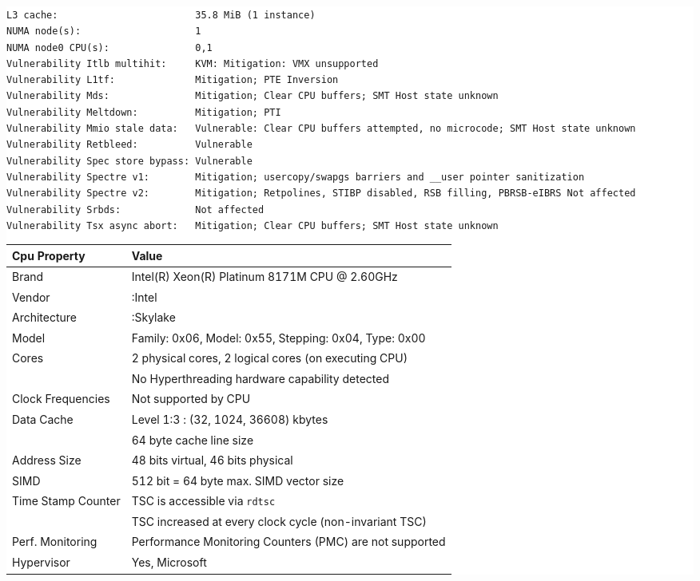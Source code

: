     L3 cache:                        35.8 MiB (1 instance)
    NUMA node(s):                    1
    NUMA node0 CPU(s):               0,1
    Vulnerability Itlb multihit:     KVM: Mitigation: VMX unsupported
    Vulnerability L1tf:              Mitigation; PTE Inversion
    Vulnerability Mds:               Mitigation; Clear CPU buffers; SMT Host state unknown
    Vulnerability Meltdown:          Mitigation; PTI
    Vulnerability Mmio stale data:   Vulnerable: Clear CPU buffers attempted, no microcode; SMT Host state unknown
    Vulnerability Retbleed:          Vulnerable
    Vulnerability Spec store bypass: Vulnerable
    Vulnerability Spectre v1:        Mitigation; usercopy/swapgs barriers and __user pointer sanitization
    Vulnerability Spectre v2:        Mitigation; Retpolines, STIBP disabled, RSB filling, PBRSB-eIBRS Not affected
    Vulnerability Srbds:             Not affected
    Vulnerability Tsx async abort:   Mitigation; Clear CPU buffers; SMT Host state unknown
    

| Cpu Property       | Value                                                   |
|:------------------ |:------------------------------------------------------- |
| Brand              | Intel(R) Xeon(R) Platinum 8171M CPU @ 2.60GHz           |
| Vendor             | :Intel                                                  |
| Architecture       | :Skylake                                                |
| Model              | Family: 0x06, Model: 0x55, Stepping: 0x04, Type: 0x00   |
| Cores              | 2 physical cores, 2 logical cores (on executing CPU)    |
|                    | No Hyperthreading hardware capability detected          |
| Clock Frequencies  | Not supported by CPU                                    |
| Data Cache         | Level 1:3 : (32, 1024, 36608) kbytes                    |
|                    | 64 byte cache line size                                 |
| Address Size       | 48 bits virtual, 46 bits physical                       |
| SIMD               | 512 bit = 64 byte max. SIMD vector size                 |
| Time Stamp Counter | TSC is accessible via `rdtsc`                           |
|                    | TSC increased at every clock cycle (non-invariant TSC)  |
| Perf. Monitoring   | Performance Monitoring Counters (PMC) are not supported |
| Hypervisor         | Yes, Microsoft                                          |

